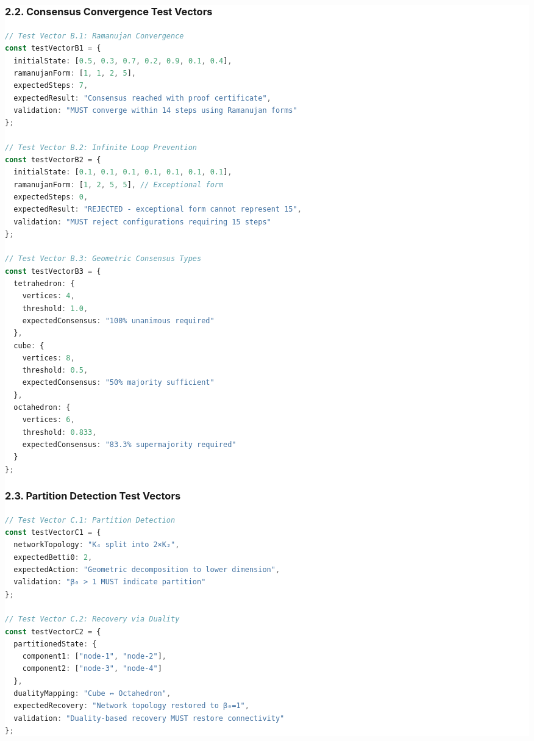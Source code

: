 ### 2.2. Consensus Convergence Test Vectors

```typescript
// Test Vector B.1: Ramanujan Convergence
const testVectorB1 = {
  initialState: [0.5, 0.3, 0.7, 0.2, 0.9, 0.1, 0.4],
  ramanujanForm: [1, 1, 2, 5],
  expectedSteps: 7,
  expectedResult: "Consensus reached with proof certificate",
  validation: "MUST converge within 14 steps using Ramanujan forms"
};

// Test Vector B.2: Infinite Loop Prevention
const testVectorB2 = {
  initialState: [0.1, 0.1, 0.1, 0.1, 0.1, 0.1, 0.1],
  ramanujanForm: [1, 2, 5, 5], // Exceptional form
  expectedSteps: 0,
  expectedResult: "REJECTED - exceptional form cannot represent 15",
  validation: "MUST reject configurations requiring 15 steps"
};

// Test Vector B.3: Geometric Consensus Types
const testVectorB3 = {
  tetrahedron: {
    vertices: 4,
    threshold: 1.0,
    expectedConsensus: "100% unanimous required"
  },
  cube: {
    vertices: 8,
    threshold: 0.5,
    expectedConsensus: "50% majority sufficient"
  },
  octahedron: {
    vertices: 6,
    threshold: 0.833,
    expectedConsensus: "83.3% supermajority required"
  }
};
```

### 2.3. Partition Detection Test Vectors

```typescript
// Test Vector C.1: Partition Detection
const testVectorC1 = {
  networkTopology: "K₄ split into 2×K₂",
  expectedBetti0: 2,
  expectedAction: "Geometric decomposition to lower dimension",
  validation: "β₀ > 1 MUST indicate partition"
};

// Test Vector C.2: Recovery via Duality
const testVectorC2 = {
  partitionedState: {
    component1: ["node-1", "node-2"],
    component2: ["node-3", "node-4"]
  },
  dualityMapping: "Cube ↔ Octahedron",
  expectedRecovery: "Network topology restored to β₀=1",
  validation: "Duality-based recovery MUST restore connectivity"
};
```
